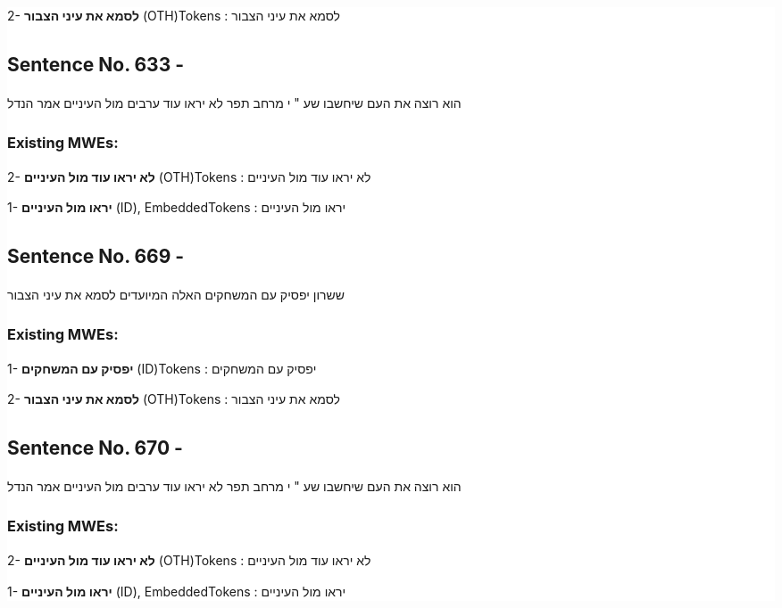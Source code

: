 2- **לסמא את עיני הצבור** (OTH)Tokens : 
לסמא
את
עיני
הצבור

## Sentence No. 633 - 
הוא רוצה את העם שיחשבו שע " י מרחב תפר לא יראו עוד ערבים מול העיניים אמר הנדל
### Existing MWEs: 
2- **לא יראו עוד מול העיניים** (OTH)Tokens : 
לא
יראו
עוד
מול
העיניים

1- **יראו מול העיניים** (ID), EmbeddedTokens : 
יראו
מול
העיניים

## Sentence No. 669 - 
ששרון יפסיק עם המשחקים האלה המיועדים לסמא את עיני הצבור
### Existing MWEs: 
1- **יפסיק עם המשחקים** (ID)Tokens : 
יפסיק
עם
המשחקים

2- **לסמא את עיני הצבור** (OTH)Tokens : 
לסמא
את
עיני
הצבור

## Sentence No. 670 - 
הוא רוצה את העם שיחשבו שע " י מרחב תפר לא יראו עוד ערבים מול העיניים אמר הנדל
### Existing MWEs: 
2- **לא יראו עוד מול העיניים** (OTH)Tokens : 
לא
יראו
עוד
מול
העיניים

1- **יראו מול העיניים** (ID), EmbeddedTokens : 
יראו
מול
העיניים
